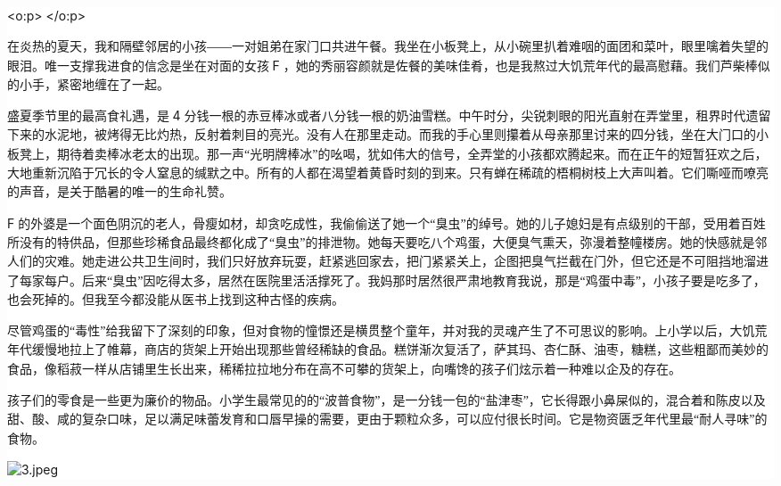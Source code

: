   <o:p>
  </o:p>
 </p>
 <p class="MsoNormal">
  <span lang="ZH-CN" style='font-family:宋体;mso-ascii-font-family:
"Times New Roman"'>
   在炎热的夏天，我和隔壁邻居的小孩――一对姐弟在家门口共进午餐。我坐在小板凳上，从小碗里扒着难咽的面团和菜叶，眼里噙着失望的眼泪。唯一支撑我进食的信念是坐在对面的女孩
  </span>
  F
  <span lang="ZH-CN" style='font-family:宋体;mso-ascii-font-family:"Times New Roman"'>
   ，她的秀丽容颜就是佐餐的美味佳肴，也是我熬过大饥荒年代的最高慰藉。我们芦柴棒似的小手，紧密地缠在了一起。
  </span>
  <o:p>
  </o:p>
 </p>
 <p class="MsoNormal">
  <span lang="ZH-CN" style='font-family:宋体;mso-ascii-font-family:
"Times New Roman"'>
   盛夏季节里的最高食礼遇，是
  </span>
  4
  <span lang="ZH-CN" style='font-family:
宋体;mso-ascii-font-family:"Times New Roman"'>
   分钱一根的赤豆棒冰或者八分钱一根的奶油雪糕。中午时分，尖锐刺眼的阳光直射在弄堂里，租界时代遗留下来的水泥地，被烤得无比灼热，反射着刺目的亮光。没有人在那里走动。而我的手心里则攥着从母亲那里讨来的四分钱，坐在大门口的小板凳上，期待着卖棒冰老太的出现。那一声“光明牌棒冰”的吆喝，犹如伟大的信号，全弄堂的小孩都欢腾起来。而在正午的短暂狂欢之后，大地重新沉陷于冗长的令人窒息的缄默之中。所有的人都在渴望着黄昏时刻的到来。只有蝉在稀疏的梧桐树枝上大声叫着。它们嘶哑而嘹亮的声音，是关于酷暑的唯一的生命礼赞。
  </span>
 </p>
 <p class="MsoNormal">
  F
  <span lang="ZH-CN" style='font-family:宋体;mso-ascii-font-family:
"Times New Roman"'>
   的外婆是一个面色阴沉的老人，骨瘦如材，却贪吃成性，我偷偷送了她一个“臭虫”的绰号。她的儿子媳妇是有点级别的干部，受用着百姓所没有的特供品，但那些珍稀食品最终都化成了“臭虫”的排泄物。她每天要吃八个鸡蛋，大便臭气熏天，弥漫着整幢楼房。她的快感就是邻人们的灾难。她走进公共卫生间时，我们只好放弃玩耍，赶紧逃回家去，把门紧紧关上，企图把臭气拦截在门外，但它还是不可阻挡地溜进了每家每户。后来“臭虫”因吃得太多，居然在医院里活活撑死了。我妈那时居然很严肃地教育我说，那是“鸡蛋中毒”，小孩子要是吃多了，也会死掉的。但我至今都没能从医书上找到这种古怪的疾病。
  </span>
  <o:p>
  </o:p>
 </p>
 <p class="MsoNormal">
  <span lang="ZH-CN" style='font-family:宋体;mso-ascii-font-family:
"Times New Roman"'>
   尽管鸡蛋的“毒性”给我留下了深刻的印象，但对食物的憧憬还是横贯整个童年，并对我的灵魂产生了不可思议的影响。上小学以后，大饥荒年代缓慢地拉上了帷幕，商店的货架上开始出现那些曾经稀缺的食品。糕饼渐次复活了，萨其玛、杏仁酥、油枣，糖糕，这些粗鄙而美妙的食品，像稻菽一样从店铺里生长出来，稀稀拉拉地分布在高不可攀的货架上，向嘴馋的孩子们炫示着一种难以企及的存在。
  </span>
  <o:p>
  </o:p>
 </p>
 <p class="MsoNormal">
  <span lang="ZH-CN" style='font-family:宋体;mso-ascii-font-family:
"Times New Roman"'>
   孩子们的零食是一些更为廉价的物品。小学生最常见的的“波普食物”，是一分钱一包的“盐津枣”，它长得跟小鼻屎似的，混合着和陈皮以及甜、酸、咸的复杂口味，足以满足味蕾发育和口唇早操的需要，更由于颗粒众多，可以应付很长时间。它是物资匮乏年代里最“耐人寻味”的食物。
  </span>
  <o:p>
  </o:p>
 </p>
 <p class="MsoNormal">
  <o:p>
   <img alt="3.jpeg" border="0" height="482" src="http://mjlsh.usc.cuhk.edu.hk/medias/contents/2844/3.jpeg" width="600"/>
  </o:p>
 </p>
 <p class="MsoNormal">